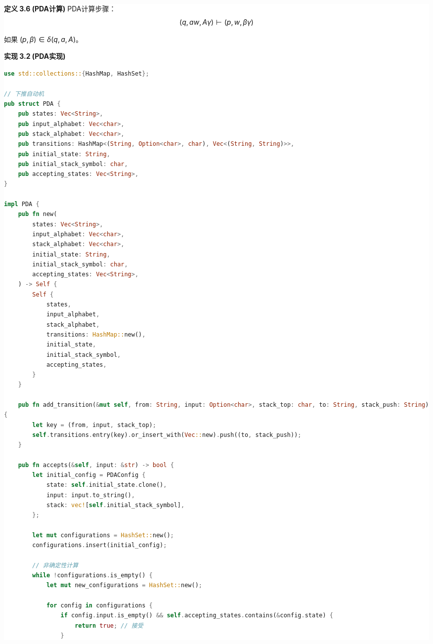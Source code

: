 **定义 3.6 (PDA计算)**
PDA计算步骤：
$$(q, aw, A\gamma) \vdash (p, w, \beta\gamma)$$

如果 $(p, \beta) \in \delta(q, a, A)$。

**实现 3.2 (PDA实现)**
```rust
use std::collections::{HashMap, HashSet};

// 下推自动机
pub struct PDA {
    pub states: Vec<String>,
    pub input_alphabet: Vec<char>,
    pub stack_alphabet: Vec<char>,
    pub transitions: HashMap<(String, Option<char>, char), Vec<(String, String)>>,
    pub initial_state: String,
    pub initial_stack_symbol: char,
    pub accepting_states: Vec<String>,
}

impl PDA {
    pub fn new(
        states: Vec<String>,
        input_alphabet: Vec<char>,
        stack_alphabet: Vec<char>,
        initial_state: String,
        initial_stack_symbol: char,
        accepting_states: Vec<String>,
    ) -> Self {
        Self {
            states,
            input_alphabet,
            stack_alphabet,
            transitions: HashMap::new(),
            initial_state,
            initial_stack_symbol,
            accepting_states,
        }
    }
    
    pub fn add_transition(&mut self, from: String, input: Option<char>, stack_top: char, to: String, stack_push: String) {
        let key = (from, input, stack_top);
        self.transitions.entry(key).or_insert_with(Vec::new).push((to, stack_push));
    }
    
    pub fn accepts(&self, input: &str) -> bool {
        let initial_config = PDAConfig {
            state: self.initial_state.clone(),
            input: input.to_string(),
            stack: vec![self.initial_stack_symbol],
        };
        
        let mut configurations = HashSet::new();
        configurations.insert(initial_config);
        
        // 非确定性计算
        while !configurations.is_empty() {
            let mut new_configurations = HashSet::new();
            
            for config in configurations {
                if config.input.is_empty() && self.accepting_states.contains(&config.state) {
                    return true; // 接受
                }
```